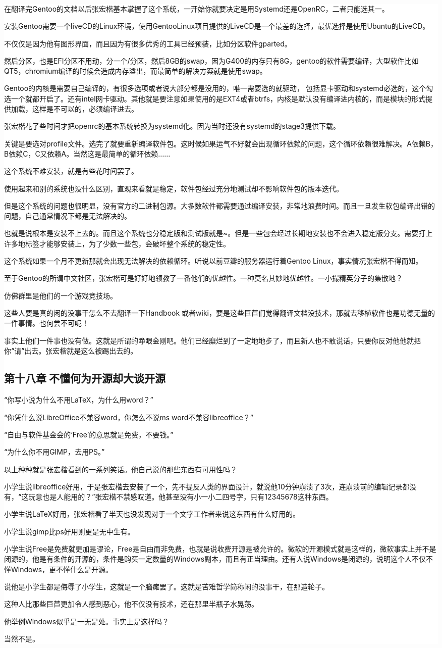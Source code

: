 在翻译完Gentoo的文档以后张宏楷基本掌握了这个系统，一开始你就要决定是用Systemd还是OpenRC，二者只能选其一。

安装Gentoo需要一个liveCD的Linux环境，使用GentooLinux项目提供的LiveCD是一个最差的选择，最优选择是使用Ubuntu的LiveCD。

不仅仅是因为他有图形界面，而且因为有很多优秀的工具已经预装，比如分区软件gparted。

然后分区，也是EFI分区不用动，分一个/分区，然后8GB的swap，因为G400的内存只有8G，gentoo的软件需要编译，大型软件比如QT5，chromium编译的时候会造成内存溢出，而最简单的解决方案就是使用swap。

Gentoo的内核是需要自己编译的，有很多选项或者说大部分都是没用的，唯一需要选的就驱动， 包括显卡驱动和systemd必选的，这个勾选一个就都开启了。还有intel网卡驱动。其他就是要注意如果使用的是EXT4或者btrfs，内核是默认没有编译进内核的，而是模块的形式提供加载，这样是不可以的，必须编译进去。

张宏楷花了些时间才把openrc的基本系统转换为systemd化。因为当时还没有systemd的stage3提供下载。

关键是要选对profile文件。选完了就要重新编译软件包。这时候如果运气不好就会出现循环依赖的问题，这个循环依赖很难解决。A依赖B，B依赖C，C又依赖A。当然这是最简单的循环依赖……

这个系统不难安装，就是有些花时间罢了。

使用起来和别的系统也没什么区别，直观来看就是稳定，软件包经过充分地测试却不影响软件包的版本迭代。

但是这个系统的问题也很明显，没有官方的二进制包源。大多数软件都需要通过编译安装，非常地浪费时间。而且一旦发生软包编译出错的问题，自己通常情况下都是无法解决的。

也就是说根本是安装不上去的。而且这个系统也分稳定版和测试版就是~。但是一些包会经过长期地安装也不会进入稳定版分支。需要打上许多地标签才能够安装上，为了少数一些包，会破坏整个系统的稳定性。

这个系统如果一个月不更新那就会出现无法解决的依赖循环。听说以前豆瓣的服务器运行着Gentoo Linux，事实情况张宏楷不得而知。

至于Gentoo的所谓中文社区，张宏楷可是好好地领教了一番他们的优越性。一种莫名其妙地优越性。一小撮精英分子的集散地？

仿佛群里是他们的一个游戏竞技场。

这些人要是真的闲的没事干怎么不去翻译一下Handbook 或者wiki，要是这些巨苣们觉得翻译文档没技术，那就去移植软件也是功德无量的一件事情。也何尝不可呢！

事实上他们一件事也没有做。这就是所谓的睁眼金刚吧。他们已经糜烂到了一定地地步了，而且新人也不敢说话，只要你反对他他就把你“请”出去。张宏楷就是这么被踢出去的。

## 第十八章 不懂何为开源却大谈开源

“你写小说为什么不用LaTeX，为什么用word？”

“你凭什么说LibreOffice不兼容word，你怎么不说ms word不兼容libreoffice？”

“自由与软件基金会的‘Free’的意思就是免费，不要钱。”

“为什么你不用GIMP，去用PS。”

以上种种就是张宏楷看到的一系列笑话。他自己说的那些东西有可用性吗？

小学生说libreoffice好用，于是张宏楷去安装了一个，先不提反人类的界面设计，就说他10分钟崩溃了3次，连崩溃前的编辑记录都没有，“这玩意也是人能用的？”张宏楷不禁感叹道。他甚至没有小一小二四号字，只有12345678这种东西。

小学生说LaTeX好用，张宏楷看了半天也没发现对于一个文字工作者来说这东西有什么好用的。

小学生说gimp比ps好用则更是无中生有。

小学生说Free是免费就更加是谬论，Free是自由而非免费，也就是说收费开源是被允许的。微软的开源模式就是这样的，微软事实上并不是闭源的，他是有条件的开源的，条件是购买一定数量的Windows副本，而且有正当理由。还有人说Windows是闭源的，说明这个人不仅不懂Windows，更不懂什么是开源。

说他是小学生都是侮辱了小学生，这就是一个脑瘫罢了。这就是苦难哲学简称闲的没事干，在那造轮子。

这种人比那些巨苣更加令人感到恶心，他不仅没有技术，还在那里半瓶子水晃荡。

他举例Windows似乎是一无是处。事实上是这样吗？

当然不是。
